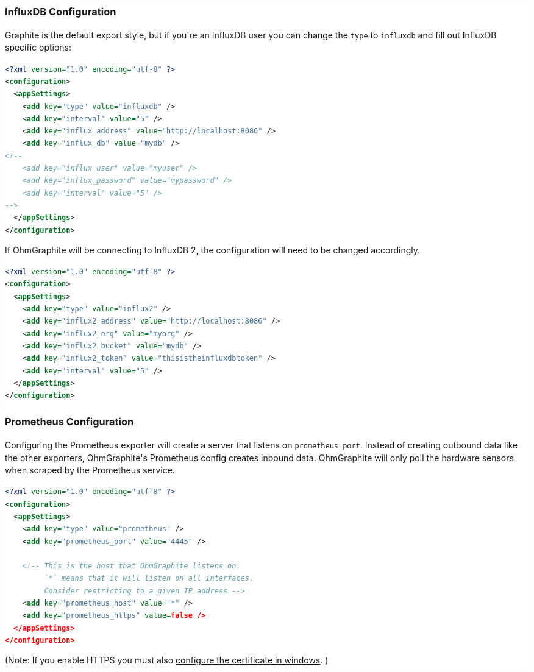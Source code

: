 ### InfluxDB Configuration

Graphite is the default export style, but if you're an InfluxDB user you can change the `type` to `influxdb` and fill out InfluxDB specific options:

```xml
<?xml version="1.0" encoding="utf-8" ?>
<configuration>
  <appSettings>
    <add key="type" value="influxdb" />
    <add key="interval" value="5" />
    <add key="influx_address" value="http://localhost:8086" />
    <add key="influx_db" value="mydb" />
<!--
    <add key="influx_user" value="myuser" />
    <add key="influx_password" value="mypassword" />
    <add key="interval" value="5" />
-->
  </appSettings>
</configuration>
```

If OhmGraphite will be connecting to InfluxDB 2, the configuration will need to be changed accordingly.

```xml
<?xml version="1.0" encoding="utf-8" ?>
<configuration>
  <appSettings>
    <add key="type" value="influx2" />
    <add key="influx2_address" value="http://localhost:8086" />
    <add key="influx2_org" value="myorg" />
    <add key="influx2_bucket" value="mydb" />
    <add key="influx2_token" value="thisistheinfluxdbtoken" />
    <add key="interval" value="5" />
  </appSettings>
</configuration>
```

### Prometheus Configuration

Configuring the Prometheus exporter will create a server that listens on `prometheus_port`. Instead of creating outbound data like the other exporters, OhmGraphite's Prometheus config creates inbound data. OhmGraphite will only poll the hardware sensors when scraped by the Prometheus service.

```xml
<?xml version="1.0" encoding="utf-8" ?>
<configuration>
  <appSettings>
    <add key="type" value="prometheus" />
    <add key="prometheus_port" value="4445" />
    
    <!-- This is the host that OhmGraphite listens on.
         `*` means that it will listen on all interfaces.
         Consider restricting to a given IP address -->
    <add key="prometheus_host" value="*" />
    <add key="prometheus_https" value=false />
  </appSettings>
</configuration>
```
(Note: If you enable HTTPS you must also [configure the certificate in windows](https://docs.microsoft.com/en-us/dotnet/framework/wcf/feature-details/how-to-configure-a-port-with-an-ssl-certificate). )
